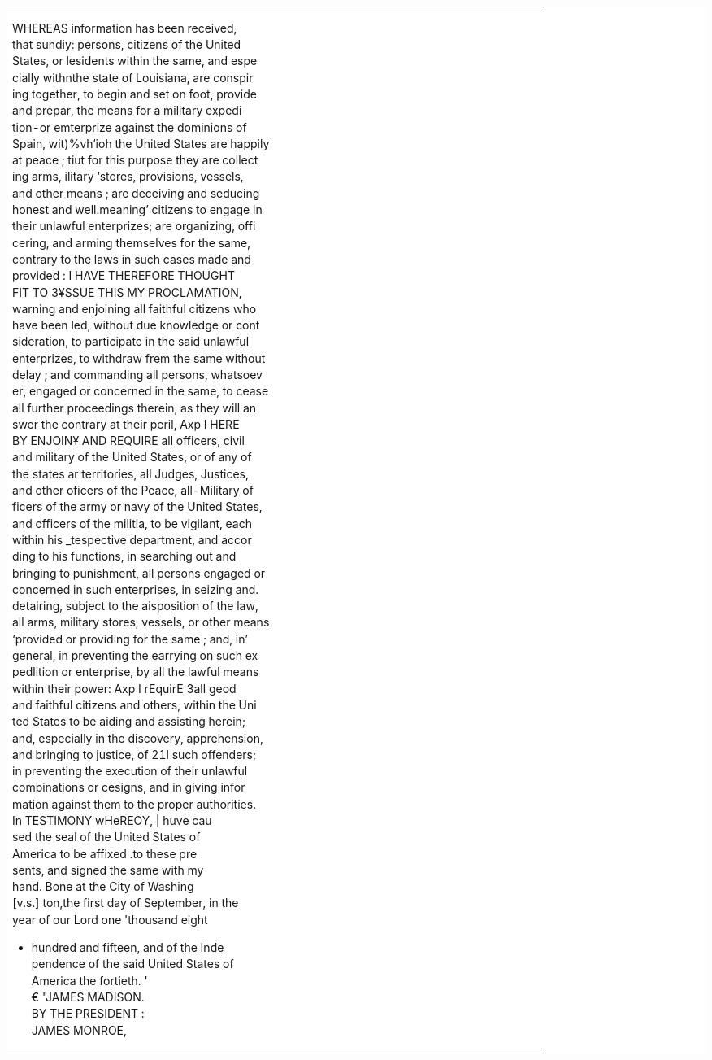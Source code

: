 <table style="width: 100%;"><tr><td style="width: 50%">

  
WHEREAS information has been received,  
that sundiy: persons, citizens of the United  
States, or lesidents within the same, and espe­  
cially withnthe state of Louisiana, are conspir­  
ing together, to begin and set on foot, provide  
and prepar, the means for a military expedi­  
tion-or emterprize against the dominions of  
Spain, wit)%vh‘ioh the United States are happily  
at peace ; tiut for this purpose they are collect­  
ing arms, ilitary ‘stores, provisions, vessels,  
and other means ; are deceiving and seducing  
honest and well.meaning’ citizens to engage in  
their unlawful enterprizes; are organizing, offi­  
cering, and arming themselves for the same,  
contrary to the laws in such cases made and  
provided : I HAVE THEREFORE THOUGHT  
FIT TO 3¥SSUE THIS MY PROCLAMATION,  
warning and enjoining all faithful citizens who  
have been led, without due knowledge or cont­  
sideration, to participate in the said unlawful  
enterprizes, to withdraw frem the same without  
delay ; and commanding all persons, whatsoev­  
er, engaged or concerned in the same, to cease  
all further proceedings therein, as they will an­  
swer the contrary at their peril, Axp I HERE­  
BY ENJOIN¥ AND REQUIRE all officers, civil  
and military of the United States, or of any of  
the states ar territories, all Judges, Justices,  
and other oﬁcers of the Peace, all-Military of­  
ficers of the army or navy of the United States,  
and officers of the militia, to be vigilant, each  
within his _tespective department, and accor­  
ding to his functions, in searching out and  
bringing to punishment, all persons engaged or  
concerned in such enterprises, in seizing and.  
detairing, subject to the aisposition of the law,  
all arms, military stores, vessels, or other means  
‘provided or providing for the same ; and, in’  
general, in preventing the earrying on such ex­  
pedlition or enterprise, by all the lawful means  
within their power: Axp I rEquirE 3all geod  
and faithful citizens and others, within the Uni­  
ted States to be aiding and assisting herein;  
and, especially in the discovery, apprehension,  
and bringing to justice, of 21l such offenders;  
in preventing the execution of their unlawful  
combinations or cesigns, and in giving infor­  
mation against them to the proper authorities.  
In TESTIMONY wHeREOY, | huve cau­  
sed the seal of the United States of  
America to be affixed .to these pre­  
sents, and signed the same with my  
hand. Bone at the City of Washing­  
[v.s.] ton,the first day of September, in the  
year of our Lord one &#x27;thousand eight  
- hundred and fifteen, and of the Inde­  
pendence of the said United States of  
America the fortieth. &#x27;  
€ &quot;JAMES MADISON.  
BY THE PRESIDENT :  
JAMES MONROE,  